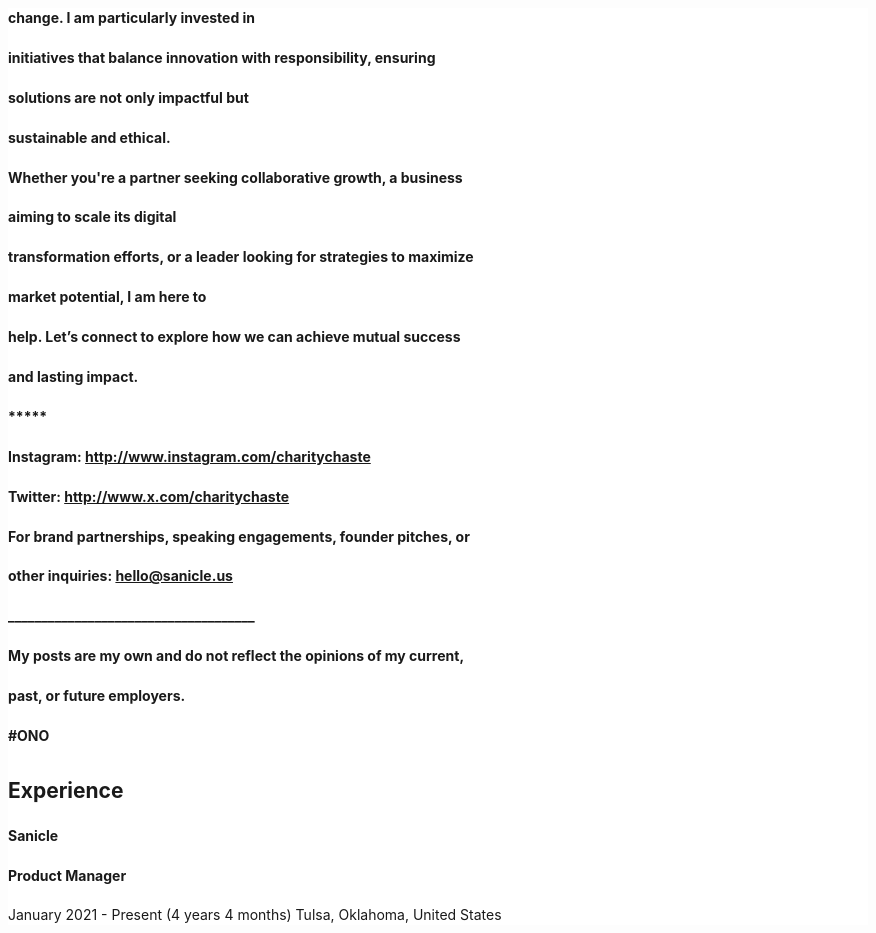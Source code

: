 #### change. I am particularly invested in

#### initiatives that balance innovation with responsibility, ensuring

#### solutions are not only impactful but

#### sustainable and ethical.

#### Whether you're a partner seeking collaborative growth, a business

#### aiming to scale its digital

#### transformation efforts, or a leader looking for strategies to maximize

#### market potential, I am here to

#### help. Let’s connect to explore how we can achieve mutual success

#### and lasting impact.

#### *****

#### Instagram: http://www.instagram.com/charitychaste

#### Twitter: http://www.x.com/charitychaste

#### For brand partnerships, speaking engagements, founder pitches, or

#### other inquiries: hello@sanicle.us

#### _____________________________________

#### My posts are my own and do not reflect the opinions of my current,

#### past, or future employers.

#### #ONO

## Experience


#### Sanicle

#### Product Manager

January 2021 - Present (4 years 4 months)
Tulsa, Oklahoma, United States
